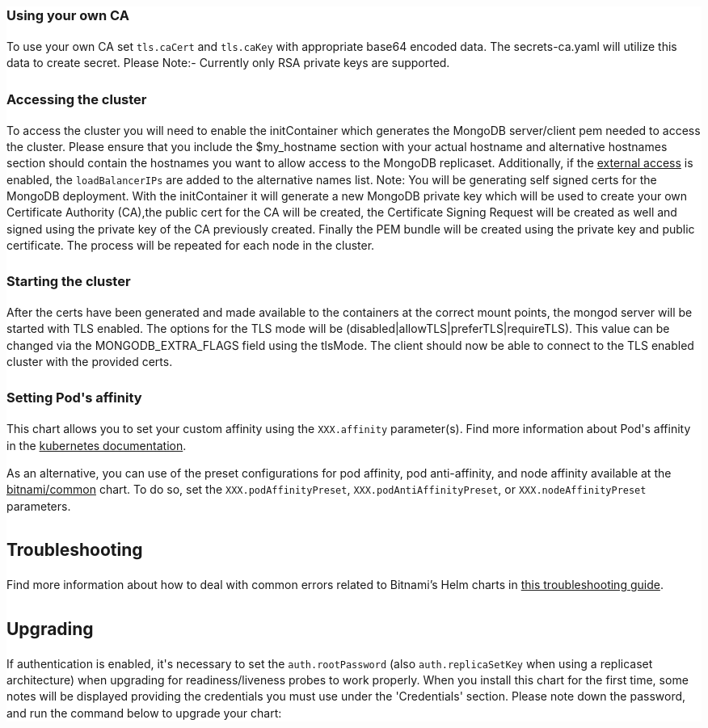 ### Using your own CA

To use your own CA set `tls.caCert` and `tls.caKey` with appropriate base64 encoded data. The secrets-ca.yaml will utilize this data to create secret. Please Note:- Currently only RSA private keys are supported.

### Accessing the cluster

To access the cluster you will need to enable the initContainer which generates the MongoDB server/client pem needed to access the cluster. Please ensure that you include the $my_hostname section with your actual hostname and alternative hostnames section should contain the hostnames you want to allow access to the MongoDB replicaset. Additionally, if the [external access](#replicaset-accessing-mongodb-nodes-from-outside-the-cluster) is enabled, the `loadBalancerIPs` are added to the alternative names list.
Note: You will be generating self signed certs for the MongoDB deployment. With the initContainer it will generate a new MongoDB private key which will be used to create your own Certificate Authority (CA),the public  cert for the CA will be created, the Certificate Signing Request will be created as well and signed using the private key of the CA previously created. Finally the PEM bundle will be created using the private key and public certificate. The process will be repeated for each node in the cluster.

### Starting the cluster

After the certs have been generated and made available to the containers at the correct mount points, the mongod server will be started with TLS enabled. The options for the TLS mode will be (disabled|allowTLS|preferTLS|requireTLS). This value can be changed via the MONGODB_EXTRA_FLAGS field using the tlsMode. The client should now be able to connect to the TLS enabled cluster with the provided certs.

### Setting Pod's affinity

This chart allows you to set your custom affinity using the `XXX.affinity` parameter(s). Find more information about Pod's affinity in the [kubernetes documentation](https://kubernetes.io/docs/concepts/configuration/assign-pod-node/#affinity-and-anti-affinity).

As an alternative, you can use of the preset configurations for pod affinity, pod anti-affinity, and node affinity available at the [bitnami/common](https://github.com/bitnami/charts/tree/master/bitnami/common#affinities) chart. To do so, set the `XXX.podAffinityPreset`, `XXX.podAntiAffinityPreset`, or `XXX.nodeAffinityPreset` parameters.

## Troubleshooting

Find more information about how to deal with common errors related to Bitnami’s Helm charts in [this troubleshooting guide](https://docs.bitnami.com/general/how-to/troubleshoot-helm-chart-issues).

## Upgrading

If authentication is enabled, it's necessary to set the `auth.rootPassword` (also `auth.replicaSetKey` when using a replicaset architecture) when upgrading for readiness/liveness probes to work properly. When you install this chart for the first time, some notes will be displayed providing the credentials you must use under the 'Credentials' section. Please note down the password, and run the command below to upgrade your chart:
